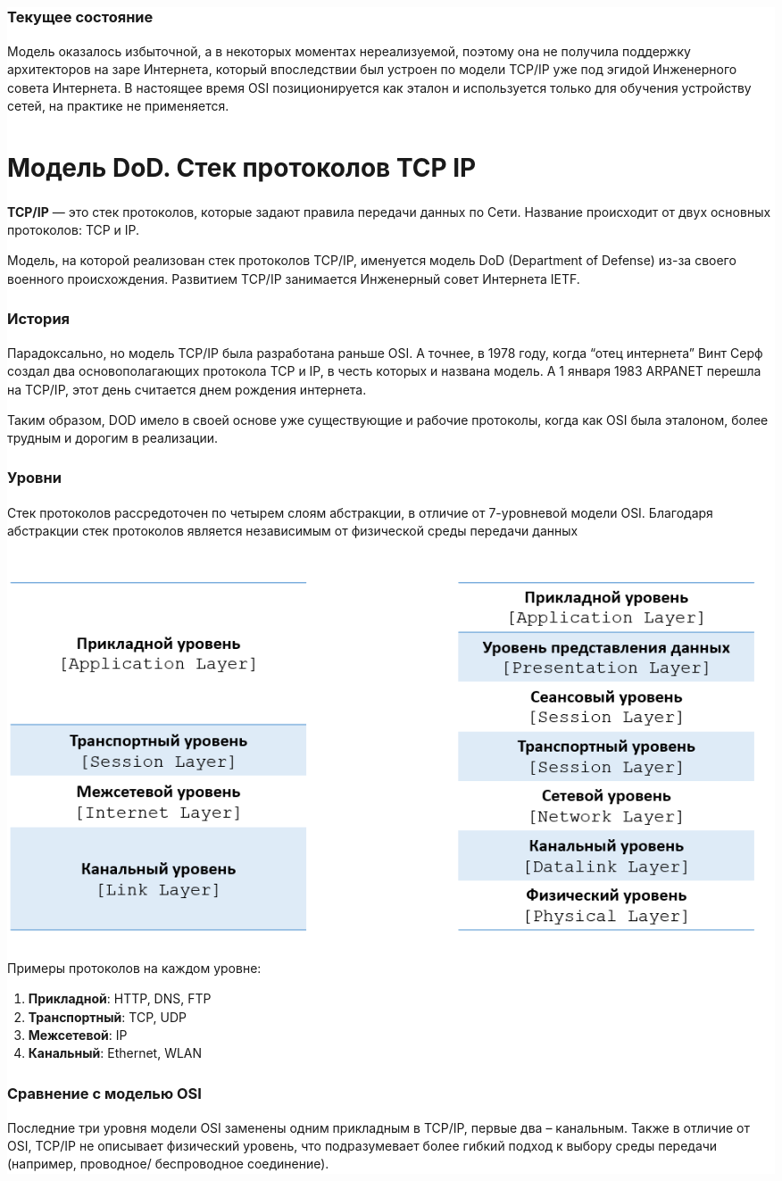 ### Текущее состояние 
Модель оказалось избыточной, а в некоторых моментах нереализуемой, поэтому она не получила поддержку архитекторов на заре Интернета, который впоследствии был устроен по модели TCP/IP уже под эгидой Инженерного совета Интернета. В настоящее время OSI позиционируется как эталон и используется только для обучения устройству сетей, на практике не применяется.

# Модель DoD. Стек протоколов TCP IP
**TCP/IP** — это стек протоколов, которые задают правила передачи данных по Сети. Название происходит от двух основных протоколов: TCP и IP.

 Модель, на которой реализован стек протоколов TCP/IP, именуется модель DoD (Department of Defense) из-за своего военного происхождения. Развитием TCP/IP занимается Инженерный совет Интернета IETF.

### История 
Парадоксально, но модель TCP/IP была разработана раньше OSI. А точнее, в 1978 году, когда “отец интернета” Винт Серф создал два основополагающих протокола TCP и IP, в честь которых и названа модель. А 1 января 1983 ARPANET перешла на TCP/IP, этот день считается днем рождения интернета.

Таким образом, DOD имело в своей основе уже существующие и рабочие протоколы, когда как OSI была эталоном, более трудным и дорогим в реализации. 

### Уровни
Стек протоколов рассредоточен по четырем слоям абстракции, в отличие от 7-уровневой модели OSI. Благодаря абстракции стек протоколов является независимым от физической среды передачи данных

![](img/9.png)

Примеры протоколов на каждом уровне:
1) **Прикладной**: HTTP, DNS, FTP
2) **Транспортный**: TCP, UDP 
3) **Межсетевой**: IP
4) **Канальный**: Ethernet, WLAN 
### Сравнение с моделью OSI
Последние три уровня модели OSI заменены одним прикладным в TCP/IP, первые два – канальным. Также в отличие от OSI, TCP/IP не описывает физический уровень, что подразумевает более гибкий подход к выбору среды передачи (например, проводное/ беспроводное соединение).
